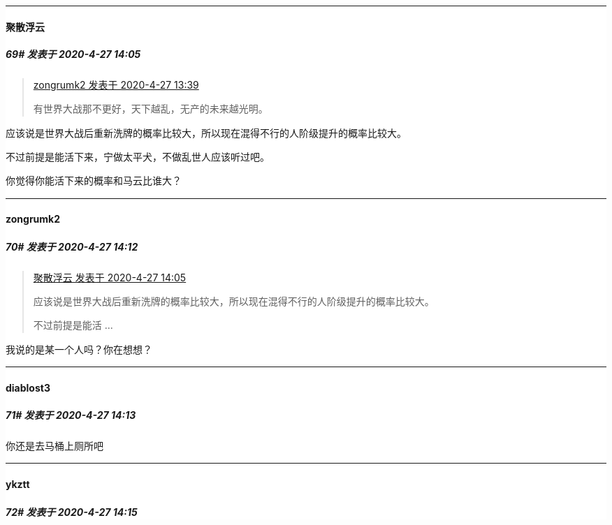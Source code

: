 





*****

####  聚散浮云  
##### 69#       发表于 2020-4-27 14:05



<blockquote><a href="httphttps://bbs.saraba1st.com/2b/forum.php?mod=redirect&amp;goto=findpost&amp;pid=47222292&amp;ptid=1930033" target="_blank">zongrumk2 发表于 2020-4-27 13:39</a>

有世界大战那不更好，天下越乱，无产的未来越光明。</blockquote>
应该说是世界大战后重新洗牌的概率比较大，所以现在混得不行的人阶级提升的概率比较大。

不过前提是能活下来，宁做太平犬，不做乱世人应该听过吧。

你觉得你能活下来的概率和马云比谁大？







*****

####  zongrumk2  
##### 70#       发表于 2020-4-27 14:12



<blockquote><a href="httphttps://bbs.saraba1st.com/2b/forum.php?mod=redirect&amp;goto=findpost&amp;pid=47222589&amp;ptid=1930033" target="_blank">聚散浮云 发表于 2020-4-27 14:05</a>

应该说是世界大战后重新洗牌的概率比较大，所以现在混得不行的人阶级提升的概率比较大。

不过前提是能活 ...</blockquote>
我说的是某一个人吗？你在想想？







*****

####  diablost3  
##### 71#       发表于 2020-4-27 14:13




你还是去马桶上厕所吧







*****

####  ykztt  
##### 72#       发表于 2020-4-27 14:15
